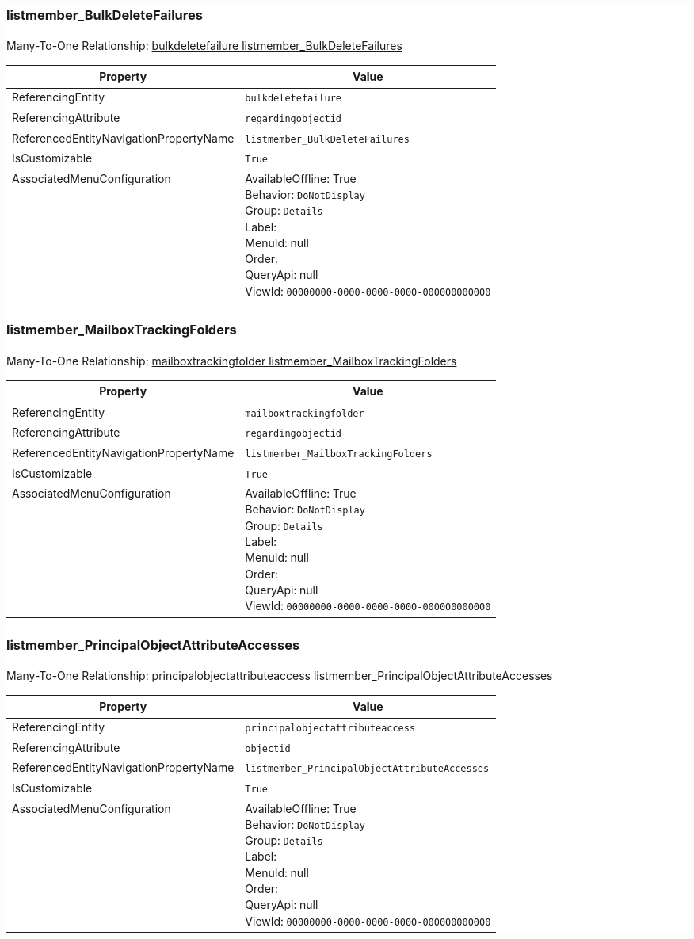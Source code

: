 ### <a name="BKMK_listmember_BulkDeleteFailures"></a> listmember_BulkDeleteFailures

Many-To-One Relationship: [bulkdeletefailure listmember_BulkDeleteFailures](bulkdeletefailure.md#BKMK_listmember_BulkDeleteFailures)

|Property|Value|
|---|---|
|ReferencingEntity|`bulkdeletefailure`|
|ReferencingAttribute|`regardingobjectid`|
|ReferencedEntityNavigationPropertyName|`listmember_BulkDeleteFailures`|
|IsCustomizable|`True`|
|AssociatedMenuConfiguration|AvailableOffline: True<br />Behavior: `DoNotDisplay`<br />Group: `Details`<br />Label: <br />MenuId: null<br />Order: <br />QueryApi: null<br />ViewId: `00000000-0000-0000-0000-000000000000`|

### <a name="BKMK_listmember_MailboxTrackingFolders"></a> listmember_MailboxTrackingFolders

Many-To-One Relationship: [mailboxtrackingfolder listmember_MailboxTrackingFolders](mailboxtrackingfolder.md#BKMK_listmember_MailboxTrackingFolders)

|Property|Value|
|---|---|
|ReferencingEntity|`mailboxtrackingfolder`|
|ReferencingAttribute|`regardingobjectid`|
|ReferencedEntityNavigationPropertyName|`listmember_MailboxTrackingFolders`|
|IsCustomizable|`True`|
|AssociatedMenuConfiguration|AvailableOffline: True<br />Behavior: `DoNotDisplay`<br />Group: `Details`<br />Label: <br />MenuId: null<br />Order: <br />QueryApi: null<br />ViewId: `00000000-0000-0000-0000-000000000000`|

### <a name="BKMK_listmember_PrincipalObjectAttributeAccesses"></a> listmember_PrincipalObjectAttributeAccesses

Many-To-One Relationship: [principalobjectattributeaccess listmember_PrincipalObjectAttributeAccesses](principalobjectattributeaccess.md#BKMK_listmember_PrincipalObjectAttributeAccesses)

|Property|Value|
|---|---|
|ReferencingEntity|`principalobjectattributeaccess`|
|ReferencingAttribute|`objectid`|
|ReferencedEntityNavigationPropertyName|`listmember_PrincipalObjectAttributeAccesses`|
|IsCustomizable|`True`|
|AssociatedMenuConfiguration|AvailableOffline: True<br />Behavior: `DoNotDisplay`<br />Group: `Details`<br />Label: <br />MenuId: null<br />Order: <br />QueryApi: null<br />ViewId: `00000000-0000-0000-0000-000000000000`|

